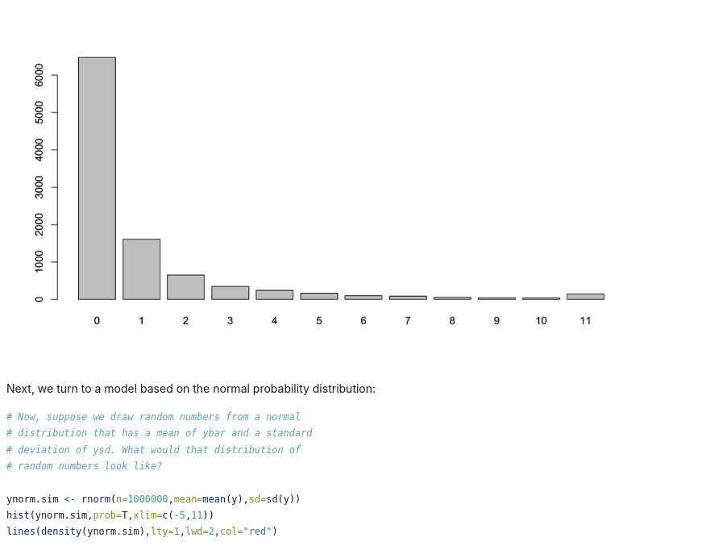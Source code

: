 <img src="/gfiles/philbarchart.png" width="800px">
</p>

Next, we turn to a model based on the normal probability distribution:

```R
# Now, suppose we draw random numbers from a normal
# distribution that has a mean of ybar and a standard
# deviation of ysd. What would that distribution of
# random numbers look like?
 
ynorm.sim <- rnorm(n=1000000,mean=mean(y),sd=sd(y))
hist(ynorm.sim,prob=T,xlim=c(-5,11))
lines(density(ynorm.sim),lty=1,lwd=2,col="red")
```

<p align="center">